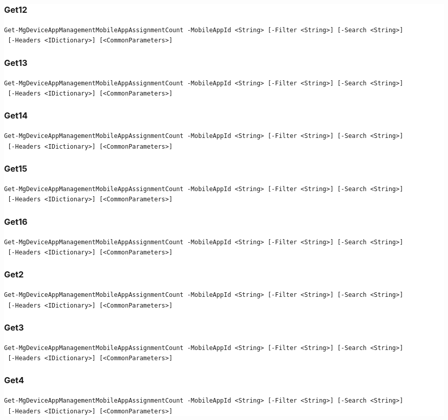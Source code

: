 ### Get12
```
Get-MgDeviceAppManagementMobileAppAssignmentCount -MobileAppId <String> [-Filter <String>] [-Search <String>]
 [-Headers <IDictionary>] [<CommonParameters>]
```

### Get13
```
Get-MgDeviceAppManagementMobileAppAssignmentCount -MobileAppId <String> [-Filter <String>] [-Search <String>]
 [-Headers <IDictionary>] [<CommonParameters>]
```

### Get14
```
Get-MgDeviceAppManagementMobileAppAssignmentCount -MobileAppId <String> [-Filter <String>] [-Search <String>]
 [-Headers <IDictionary>] [<CommonParameters>]
```

### Get15
```
Get-MgDeviceAppManagementMobileAppAssignmentCount -MobileAppId <String> [-Filter <String>] [-Search <String>]
 [-Headers <IDictionary>] [<CommonParameters>]
```

### Get16
```
Get-MgDeviceAppManagementMobileAppAssignmentCount -MobileAppId <String> [-Filter <String>] [-Search <String>]
 [-Headers <IDictionary>] [<CommonParameters>]
```

### Get2
```
Get-MgDeviceAppManagementMobileAppAssignmentCount -MobileAppId <String> [-Filter <String>] [-Search <String>]
 [-Headers <IDictionary>] [<CommonParameters>]
```

### Get3
```
Get-MgDeviceAppManagementMobileAppAssignmentCount -MobileAppId <String> [-Filter <String>] [-Search <String>]
 [-Headers <IDictionary>] [<CommonParameters>]
```

### Get4
```
Get-MgDeviceAppManagementMobileAppAssignmentCount -MobileAppId <String> [-Filter <String>] [-Search <String>]
 [-Headers <IDictionary>] [<CommonParameters>]
```
